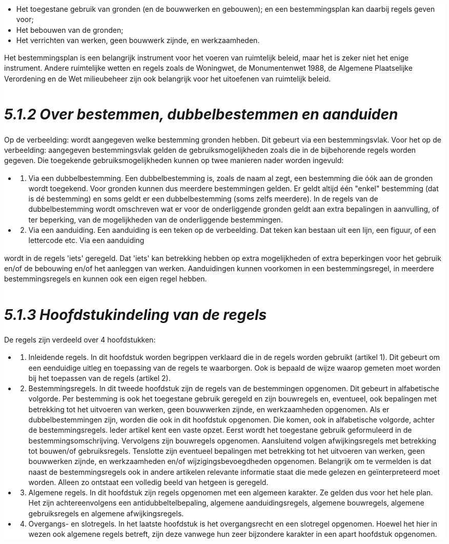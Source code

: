 - Het toegestane gebruik van gronden (en de bouwwerken en gebouwen); en een bestemmingsplan kan daarbij regels geven voor;
- Het bebouwen van de gronden;
- Het verrichten van werken, geen bouwwerk zijnde, en werkzaamheden.

Het bestemmingsplan is een belangrijk instrument voor het voeren van ruimtelijk beleid, maar het is zeker niet het enige instrument. Andere ruimtelijke wetten en regels zoals de Woningwet, de Monumentenwet 1988, de Algemene Plaatselijke Verordening en de Wet milieubeheer zijn ook belangrijk voor het uitoefenen van ruimtelijk beleid.

# <span id="page-38-3"></span>*5.1.2 Over bestemmen, dubbelbestemmen en aanduiden*

Op de verbeelding: wordt aangegeven welke bestemming gronden hebben. Dit gebeurt via een bestemmingsvlak. Voor het op de verbeelding: aangegeven bestemmingsvlak gelden de gebruiksmogelijkheden zoals die in de bijbehorende regels worden gegeven. Die toegekende gebruiksmogelijkheden kunnen op twee manieren nader worden ingevuld:

- 1. Via een dubbelbestemming. Een dubbelbestemming is, zoals de naam al zegt, een bestemming die óók aan de gronden wordt toegekend. Voor gronden kunnen dus meerdere bestemmingen gelden. Er geldt altijd één "enkel" bestemming (dat is dé bestemming) en soms geldt er een dubbelbestemming (soms zelfs meerdere). In de regels van de dubbelbestemming wordt omschreven wat er voor de onderliggende gronden geldt aan extra bepalingen in aanvulling, of ter beperking, van de mogelijkheden van de onderliggende bestemmingen.
- 2. Via een aanduiding. Een aanduiding is een teken op de verbeelding. Dat teken kan bestaan uit een lijn, een figuur, of een lettercode etc. Via een aanduiding

wordt in de regels 'iets' geregeld. Dat 'iets' kan betrekking hebben op extra mogelijkheden of extra beperkingen voor het gebruik en/of de bebouwing en/of het aanleggen van werken. Aanduidingen kunnen voorkomen in een bestemmingsregel, in meerdere bestemmingsregels en kunnen ook een eigen regel hebben.

# <span id="page-39-0"></span>*5.1.3 Hoofdstukindeling van de regels*

De regels zijn verdeeld over 4 hoofdstukken:

- 1. Inleidende regels. In dit hoofdstuk worden begrippen verklaard die in de regels worden gebruikt (artikel 1). Dit gebeurt om een eenduidige uitleg en toepassing van de regels te waarborgen. Ook is bepaald de wijze waarop gemeten moet worden bij het toepassen van de regels (artikel 2).
- 2. Bestemmingsregels. In dit tweede hoofdstuk zijn de regels van de bestemmingen opgenomen. Dit gebeurt in alfabetische volgorde. Per bestemming is ook het toegestane gebruik geregeld en zijn bouwregels en, eventueel, ook bepalingen met betrekking tot het uitvoeren van werken, geen bouwwerken zijnde, en werkzaamheden opgenomen. Als er dubbelbestemmingen zijn, worden die ook in dit hoofdstuk opgenomen. Die komen, ook in alfabetische volgorde, achter de bestemmingsregels. Ieder artikel kent een vaste opzet. Eerst wordt het toegestane gebruik geformuleerd in de bestemmingsomschrijving. Vervolgens zijn bouwregels opgenomen. Aansluitend volgen afwijkingsregels met betrekking tot bouwen/of gebruiksregels. Tenslotte zijn eventueel bepalingen met betrekking tot het uitvoeren van werken, geen bouwwerken zijnde, en werkzaamheden en/of wijzigingsbevoegdheden opgenomen. Belangrijk om te vermelden is dat naast de bestemmingsregels ook in andere artikelen relevante informatie staat die mede gelezen en geïnterpreteerd moet worden. Alleen zo ontstaat een volledig beeld van hetgeen is geregeld.
- 3. Algemene regels. In dit hoofdstuk zijn regels opgenomen met een algemeen karakter. Ze gelden dus voor het hele plan. Het zijn achtereenvolgens een antidubbeltelbepaling, algemene aanduidingsregels, algemene bouwregels, algemene gebruiksregels en algemene afwijkingsregels.
- 4. Overgangs- en slotregels. In het laatste hoofdstuk is het overgangsrecht en een slotregel opgenomen. Hoewel het hier in wezen ook algemene regels betreft, zijn deze vanwege hun zeer bijzondere karakter in een apart hoofdstuk opgenomen.
